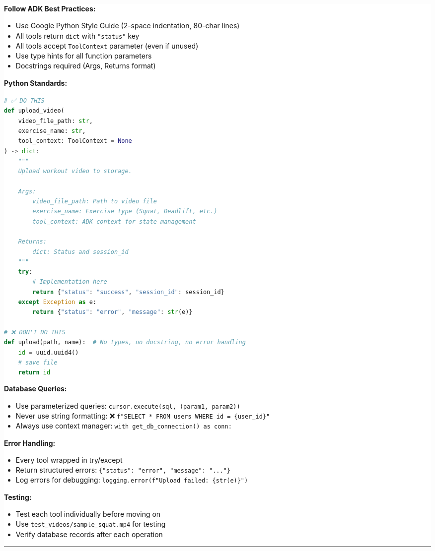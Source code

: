 
**Follow ADK Best Practices:**
- Use Google Python Style Guide (2-space indentation, 80-char lines)
- All tools return `dict` with `"status"` key
- All tools accept `ToolContext` parameter (even if unused)
- Use type hints for all function parameters
- Docstrings required (Args, Returns format)

**Python Standards:**
```python
# ✅ DO THIS
def upload_video(
    video_file_path: str,
    exercise_name: str,
    tool_context: ToolContext = None
) -> dict:
    """
    Upload workout video to storage.
    
    Args:
        video_file_path: Path to video file
        exercise_name: Exercise type (Squat, Deadlift, etc.)
        tool_context: ADK context for state management
        
    Returns:
        dict: Status and session_id
    """
    try:
        # Implementation here
        return {"status": "success", "session_id": session_id}
    except Exception as e:
        return {"status": "error", "message": str(e)}

# ❌ DON'T DO THIS
def upload(path, name):  # No types, no docstring, no error handling
    id = uuid.uuid4()
    # save file
    return id
```

**Database Queries:**
- Use parameterized queries: `cursor.execute(sql, (param1, param2))`
- Never use string formatting: ❌ `f"SELECT * FROM users WHERE id = {user_id}"`
- Always use context manager: `with get_db_connection() as conn:`

**Error Handling:**
- Every tool wrapped in try/except
- Return structured errors: `{"status": "error", "message": "..."}`
- Log errors for debugging: `logging.error(f"Upload failed: {str(e)}")`

**Testing:**
- Test each tool individually before moving on
- Use `test_videos/sample_squat.mp4` for testing
- Verify database records after each operation

---